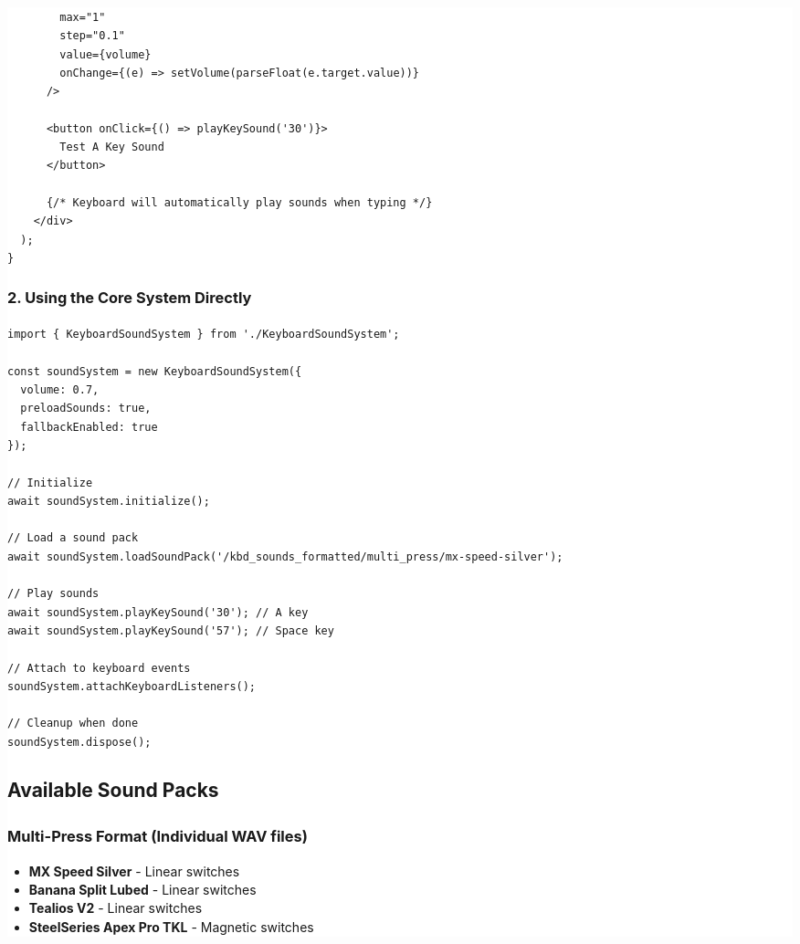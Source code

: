 ```tsx
        max="1" 
        step="0.1"
        value={volume}
        onChange={(e) => setVolume(parseFloat(e.target.value))}
      />
      
      <button onClick={() => playKeySound('30')}>
        Test A Key Sound
      </button>
      
      {/* Keyboard will automatically play sounds when typing */}
    </div>
  );
}
```

### 2. Using the Core System Directly

```tsx
import { KeyboardSoundSystem } from './KeyboardSoundSystem';

const soundSystem = new KeyboardSoundSystem({
  volume: 0.7,
  preloadSounds: true,
  fallbackEnabled: true
});

// Initialize
await soundSystem.initialize();

// Load a sound pack
await soundSystem.loadSoundPack('/kbd_sounds_formatted/multi_press/mx-speed-silver');

// Play sounds
await soundSystem.playKeySound('30'); // A key
await soundSystem.playKeySound('57'); // Space key

// Attach to keyboard events
soundSystem.attachKeyboardListeners();

// Cleanup when done
soundSystem.dispose();
```

## Available Sound Packs

### Multi-Press Format (Individual WAV files)
- **MX Speed Silver** - Linear switches
- **Banana Split Lubed** - Linear switches  
- **Tealios V2** - Linear switches
- **SteelSeries Apex Pro TKL** - Magnetic switches
